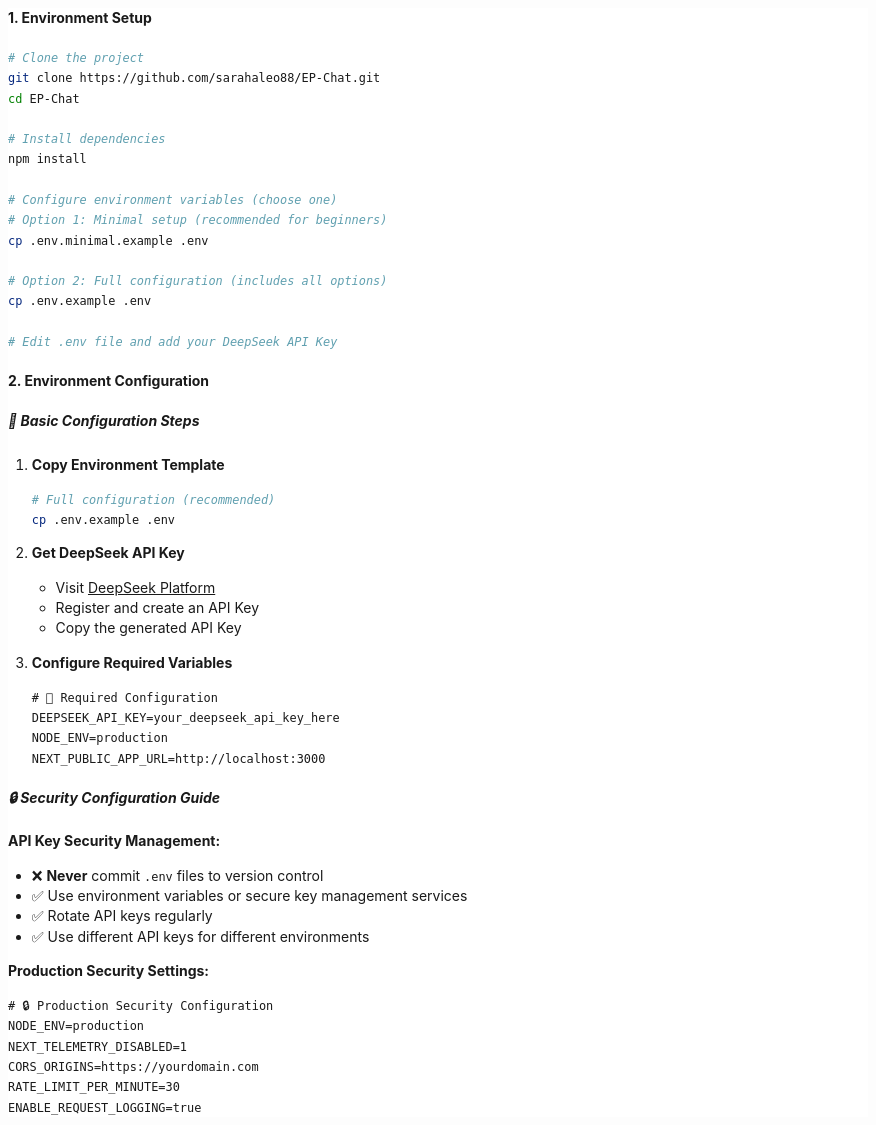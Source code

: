 #### 1. Environment Setup

```bash
# Clone the project
git clone https://github.com/sarahaleo88/EP-Chat.git
cd EP-Chat

# Install dependencies
npm install

# Configure environment variables (choose one)
# Option 1: Minimal setup (recommended for beginners)
cp .env.minimal.example .env

# Option 2: Full configuration (includes all options)
cp .env.example .env

# Edit .env file and add your DeepSeek API Key
```

#### 2. Environment Configuration

##### 🔧 Basic Configuration Steps

1. **Copy Environment Template**
   ```bash
   # Full configuration (recommended)
   cp .env.example .env
   ```

2. **Get DeepSeek API Key**
   - Visit [DeepSeek Platform](https://platform.deepseek.com/api_keys)
   - Register and create an API Key
   - Copy the generated API Key

3. **Configure Required Variables**
   ```env
   # 🔑 Required Configuration
   DEEPSEEK_API_KEY=your_deepseek_api_key_here
   NODE_ENV=production
   NEXT_PUBLIC_APP_URL=http://localhost:3000
   ```

##### 🔒 Security Configuration Guide

**API Key Security Management:**
- ❌ **Never** commit `.env` files to version control
- ✅ Use environment variables or secure key management services
- ✅ Rotate API keys regularly
- ✅ Use different API keys for different environments

**Production Security Settings:**
```env
# 🔒 Production Security Configuration
NODE_ENV=production
NEXT_TELEMETRY_DISABLED=1
CORS_ORIGINS=https://yourdomain.com
RATE_LIMIT_PER_MINUTE=30
ENABLE_REQUEST_LOGGING=true
```
